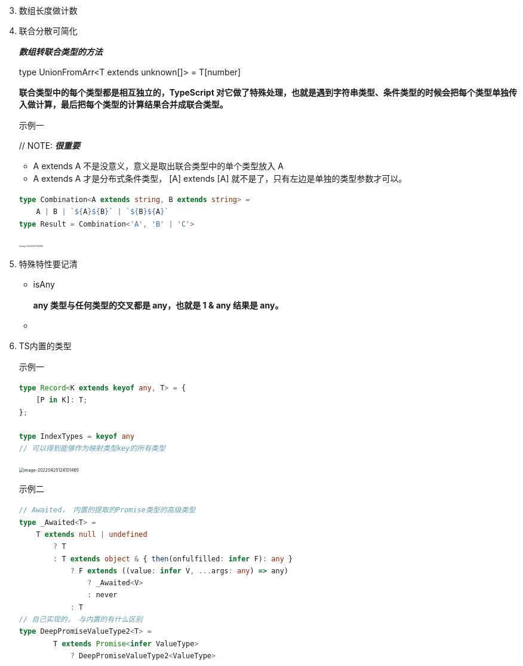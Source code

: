 
   

   
3. 数组长度做计数

   

4. 联合分散可简化

   ***数组转联合类型的方法***

   type UnionFromArr<T extends unknown[]> = T[number]

   

   **联合类型中的每个类型都是相互独立的，TypeScript 对它做了特殊处理，也就是遇到字符串类型、条件类型的时候会把每个类型单独传入做计算，最后把每个类型的计算结果合并成联合类型。**

   示例一

    // NOTE:  ***很重要***

   - A extends A 不是没意义，意义是取出联合类型中的单个类型放入 A
   - A extends A 才是分布式条件类型， [A] extends [A] 就不是了，只有左边是单独的类型参数才可以。

   ````typescript
   type Combination<A extends string, B extends string> =
       A | B | `${A}${B}` | `${B}${A}`
   type Result = Combination<'A', 'B' | 'C'>
   
   
   ````

   <img src="/Users/jackie/Library/Application Support/typora-user-images/image-20220424170231664.png" alt="image-20220424170231664" style="zoom:20%;" />

5. 特殊特性要记清

   - isAny

     **any 类型与任何类型的交叉都是 any，也就是 1 & any 结果是 any。**

     

   - 

6. TS内置的类型

   示例一

   ```typescript
   type Record<K extends keyof any, T> = {
       [P in K]: T;
   };
   
   type IndexTypes = keyof any
   // 可以得到能够作为映射类型key的所有类型
   ```

   <img src="/Users/jackie/Library/Application Support/typora-user-images/image-20220425124101465.png" alt="image-20220425124101465" style="zoom:50%;" />

   示例二 

   ```typescript
   // Awaited， 内置的提取的Promise类型的高级类型
   type _Awaited<T> =
       T extends null | undefined
           ? T
           : T extends object & { then(onfulfilled: infer F): any }
               ? F extends ((value: infer V, ...args: any) => any)
                   ? _Awaited<V>
                   : never
               : T
   // 自己实现的， 与内置的有什么区别
   type DeepPromiseValueType2<T> =
           T extends Promise<infer ValueType>
               ? DeepPromiseValueType2<ValueType>
   ```